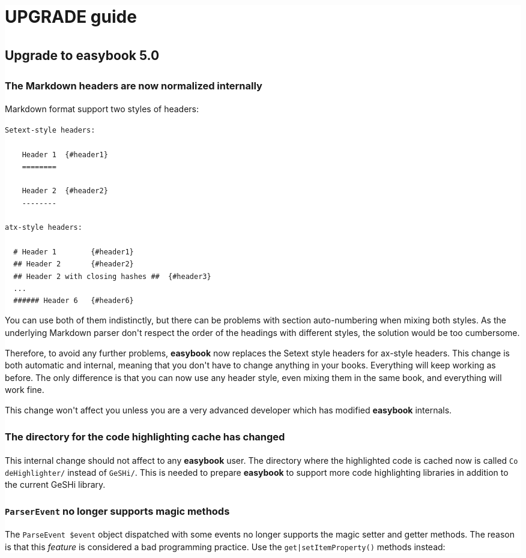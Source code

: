 # UPGRADE guide #

## Upgrade to easybook 5.0 ##

### The Markdown headers are now normalized internally ###

Markdown format support two styles of headers:

```
Setext-style headers:

    Header 1  {#header1}
    ========

    Header 2  {#header2}
    --------

atx-style headers:

  # Header 1        {#header1}
  ## Header 2       {#header2}
  ## Header 2 with closing hashes ##  {#header3}
  ...
  ###### Header 6   {#header6}
```

You can use both of them indistinctly, but there can be problems with section
auto-numbering when mixing both styles. As the underlying Markdown parser don't
respect the order of the headings with different styles, the solution would be
too cumbersome.

Therefore, to avoid any further problems, **easybook** now replaces the Setext
style headers for ax-style headers. This change is both automatic and internal,
meaning that you don't have to change anything in your books. Everything will
keep working as before. The only difference is that you can now use any header
style, even mixing them in the same book, and everything will work fine.

This change won't affect you unless you are a very advanced developer which
has modified **easybook** internals.

### The directory for the code highlighting cache has changed ###

This internal change should not affect to any **easybook** user.
The directory where the highlighted code is cached now is called
`CodeHighlighter/` instead of `GeSHi/`. This is needed to prepare
**easybook** to support more code highlighting libraries in addition
to the current GeSHi library.

### `ParserEvent` no longer supports magic methods ###

The `ParseEvent $event` object dispatched with some events no longer supports
the magic setter and getter methods. The reason is that this *feature* is
considered a bad programming practice. Use the `get|setItemProperty()` methods
instead:
